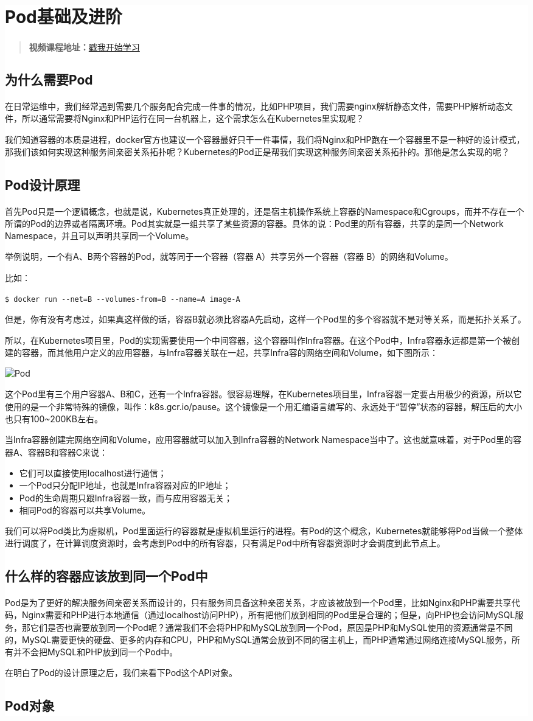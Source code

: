 # Pod基础及进阶

> **视频课程地址：**[戳我开始学习](https://www.bilibili.com/video/av49387629?from=search&seid=4418298671230182069)

## 为什么需要Pod

在日常运维中，我们经常遇到需要几个服务配合完成一件事的情况，比如PHP项目，我们需要nginx解析静态文件，需要PHP解析动态文件，所以通常需要将Nginx和PHP运行在同一台机器上，这个需求怎么在Kubernetes里实现呢？

我们知道容器的本质是进程，docker官方也建议一个容器最好只干一件事情，我们将Nginx和PHP跑在一个容器里不是一种好的设计模式，那我们该如何实现这种服务间亲密关系拓扑呢？Kubernetes的Pod正是帮我们实现这种服务间亲密关系拓扑的。那他是怎么实现的呢？

## Pod设计原理

首先Pod只是一个逻辑概念，也就是说，Kubernetes真正处理的，还是宿主机操作系统上容器的Namespace和Cgroups，而并不存在一个所谓的Pod的边界或者隔离环境。Pod其实就是一组共享了某些资源的容器。具体的说：Pod里的所有容器，共享的是同一个Network Namespace，并且可以声明共享同一个Volume。

举例说明，一个有A、B两个容器的Pod，就等同于一个容器（容器 A）共享另外一个容器（容器 B）的网络和Volume。

比如：

    $ docker run --net=B --volumes-from=B --name=A image-A

但是，你有没有考虑过，如果真这样做的话，容器B就必须比容器A先启动，这样一个Pod里的多个容器就不是对等关系，而是拓扑关系了。

所以，在Kubernetes项目里，Pod的实现需要使用一个中间容器，这个容器叫作Infra容器。在这个Pod中，Infra容器永远都是第一个被创建的容器，而其他用户定义的应用容器，与Infra容器关联在一起，共享Infra容的网络空间和Volume，如下图所示：

![Pod](https://github.com/findsec-cn/k201/raw/master/imgs/2/pod_infra.jpg)

这个Pod里有三个用户容器A、B和C，还有一个Infra容器。很容易理解，在Kubernetes项目里，Infra容器一定要占用极少的资源，所以它使用的是一个非常特殊的镜像，叫作：k8s.gcr.io/pause。这个镜像是一个用汇编语言编写的、永远处于“暂停”状态的容器，解压后的大小也只有100~200KB左右。

当Infra容器创建完网络空间和Volume，应用容器就可以加入到Infra容器的Network Namespace当中了。这也就意味着，对于Pod里的容器A、容器B和容器C来说：

- 它们可以直接使用localhost进行通信；
- 一个Pod只分配IP地址，也就是Infra容器对应的IP地址；
- Pod的生命周期只跟Infra容器一致，而与应用容器无关；
- 相同Pod的容器可以共享Volume。

我们可以将Pod类比为虚拟机，Pod里面运行的容器就是虚拟机里运行的进程。有Pod的这个概念，Kubernetes就能够将Pod当做一个整体进行调度了，在计算调度资源时，会考虑到Pod中的所有容器，只有满足Pod中所有容器资源时才会调度到此节点上。

## 什么样的容器应该放到同一个Pod中

Pod是为了更好的解决服务间亲密关系而设计的，只有服务间具备这种亲密关系，才应该被放到一个Pod里，比如Nginx和PHP需要共享代码，Nginx需要和PHP进行本地通信（通过localhost访问PHP），所有把他们放到相同的Pod里是合理的；但是，向PHP也会访问MySQL服务，那它们是否也需要放到同一个Pod呢？通常我们不会将PHP和MySQL放到同一个Pod，原因是PHP和MySQL使用的资源通常是不同的，MySQL需要更快的硬盘、更多的内存和CPU，PHP和MySQL通常会放到不同的宿主机上，而PHP通常通过网络连接MySQL服务，所有并不会把MySQL和PHP放到同一个Pod中。

在明白了Pod的设计原理之后，我们来看下Pod这个API对象。

## Pod对象
